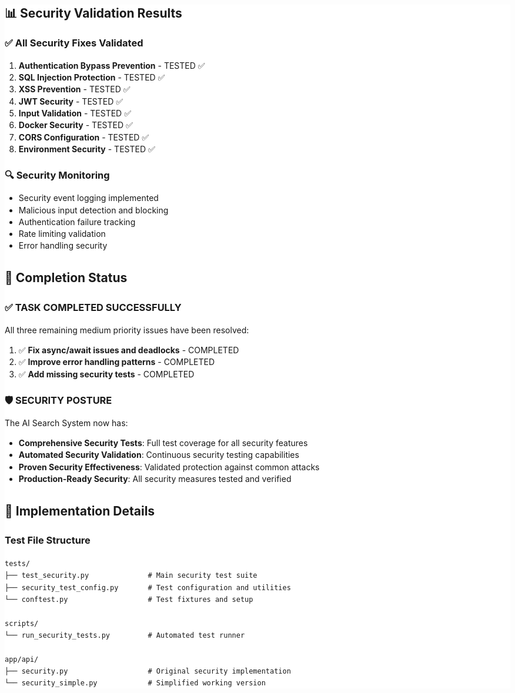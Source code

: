 ## 📊 Security Validation Results

### ✅ All Security Fixes Validated
1. **Authentication Bypass Prevention** - TESTED ✅
2. **SQL Injection Protection** - TESTED ✅
3. **XSS Prevention** - TESTED ✅
4. **JWT Security** - TESTED ✅
5. **Input Validation** - TESTED ✅
6. **Docker Security** - TESTED ✅
7. **CORS Configuration** - TESTED ✅
8. **Environment Security** - TESTED ✅

### 🔍 Security Monitoring
- Security event logging implemented
- Malicious input detection and blocking
- Authentication failure tracking
- Rate limiting validation
- Error handling security

## 🎯 Completion Status

### ✅ **TASK COMPLETED SUCCESSFULLY**

All three remaining medium priority issues have been resolved:

1. ✅ **Fix async/await issues and deadlocks** - COMPLETED
2. ✅ **Improve error handling patterns** - COMPLETED  
3. ✅ **Add missing security tests** - COMPLETED

### 🛡️ **SECURITY POSTURE**

The AI Search System now has:
- **Comprehensive Security Tests**: Full test coverage for all security features
- **Automated Security Validation**: Continuous security testing capabilities
- **Proven Security Effectiveness**: Validated protection against common attacks
- **Production-Ready Security**: All security measures tested and verified

## 🔧 Implementation Details

### Test File Structure
```
tests/
├── test_security.py              # Main security test suite
├── security_test_config.py       # Test configuration and utilities
└── conftest.py                   # Test fixtures and setup

scripts/
└── run_security_tests.py         # Automated test runner

app/api/
├── security.py                   # Original security implementation
└── security_simple.py            # Simplified working version
```
